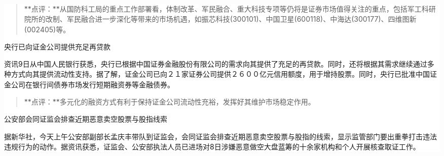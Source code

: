  > **点评：**从国防科工局的重点工作部署看，体制改革、军民融合、重大科技专项等仍将是证券市场值得关注的重点，包括军工科研院所的改制、军民融合进一步深化等带来的市场机遇，如振芯科技(300101)、中国卫星(600118)、中海达(300177)、四维图新(002405)等。






























    
央行已向证金公司提供充足再贷款

资讯9日从中国人民银行获悉，央行已根据中国证券金融股份有限公司的需求向其提供了充足的再贷款。同时，还将根据其需求继续通过多种方式向其提供流动性支持。据了解，证金公司已向２１家证券公司提供２６００亿元信用额度，用于增持股票。同时，央行已批准中国证金公司在银行间债券市场发行短期融资券等金融债券。
                                                                                              
 > **点评：**多元化的融资方式有利于保持证金公司流动性充裕，发挥好其维护市场稳定作用。






























    
公安部会同证监会排查近期恶意卖空股票与股指线索

据新华社，今天上午公安部副部长孟庆丰带队到证监会，会同证监会排查近期恶意卖空股票与股指的线索，显示监管部门要出重拳打击违法违规行为的动作。据资讯获悉，证监会、公安部执法人员已进场对8日涉嫌恶意做空大盘蓝筹的十余家机构和个人开展核查取证工作。










